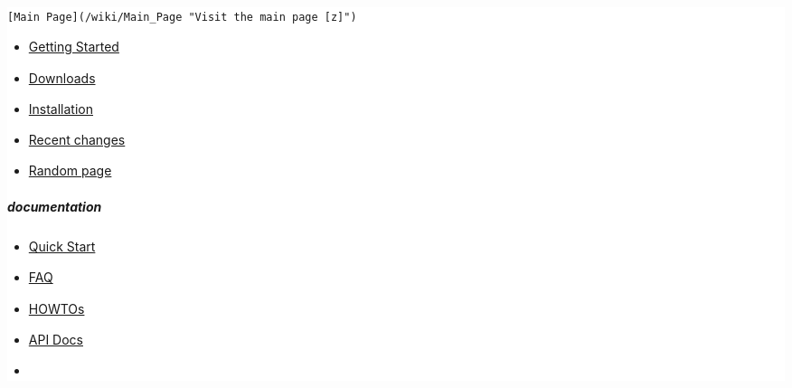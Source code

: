     [Main Page](/wiki/Main_Page "Visit the main page [z]")
-   <div id="n-Getting-Started">

    </div>

    [Getting Started](/wiki/Getting_Started)
-   <div id="n-Downloads">

    </div>

    [Downloads](/wiki/Getting_BioPerl)
-   <div id="n-Installation">

    </div>

    [Installation](/wiki/Installing_BioPerl)
-   <div id="n-recentchanges">

    </div>

    [Recent
    changes](/wiki/Special:RecentChanges "A list of recent changes in the wiki [r]")
-   <div id="n-randompage">

    </div>

    [Random page](/wiki/Special:Random "Load a random page [x]")

</div>

</div>

<div id="p-documentation" class="portal">

##### documentation

<div class="body">

-   <div id="n-Quick-Start">

    </div>

    [Quick Start](/wiki/Quick_start)
-   <div id="n-FAQ">

    </div>

    [FAQ](/wiki/FAQ)
-   <div id="n-HOWTOs">

    </div>

    [HOWTOs](/wiki/HOWTOs)
-   <div id="n-API-Docs">

    </div>

    [API Docs](/wiki/API_Docs)
-   <div id="n-Scrapbook">

    </div>
